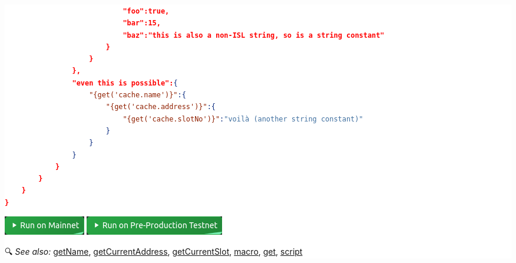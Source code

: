 ```json
                            "foo":true,
                            "bar":15,
                            "baz":"this is also a non-ISL string, so is a string constant"
                        }
                    }
                },
                "even this is possible":{
                    "{get('cache.name')}":{
                        "{get('cache.address')}":{
                            "{get('cache.slotNo')}":"voilà (another string constant)"
                        }
                    }
                }
            }
        }
    }
}
```
<a href="https://beta-wallet.gamechanger.finance/api/2/run/1-H4sIAAAAAAAAA3WRwWqDQBCGX2WZSxKwhUB78RZ6KoQcmt5KDxudxAXdkZ0x1Abfpe_SF-usMU2aRhHU__93_f7ZA0hbI6TAWXC1QAL4UVOQBavmmCoKdeGyF-SmjG5AaYKH9AAV5XFdaVmgU6PpVW8rjM9h1x3KKioasHkekPmv-dSEgF4Wg6cxLklWdDO1VitGzlivqD8_RyubBYJflqpduui_wUE3mU4ymxV4Hwkns05jl-pA99848vT61paMyfwhASkcG709iXleLxPDFD-tYQnO70xGnsV6gfdEKfq5KCnmPZWtj3D9YNIRtqo9zSQd56za9TCtMWTYkroSGkxgYwOk88f48qkrTh20FCm5J3-nVYYG4426Tk8A9-jNaYOamN2m7I_9Vpkr-aLBlXPmTmFPrvz-MlOrIy4wXGPMIke8fgAI3cODwAIAAA" target="_blank" onclick="window.open(this.href, 'dapp connection', 'width=400,height=600'); return false;" style="text-decoration:none; outline:none;">
 <img src="../img/btn/run-mainnet.png" alt="Run on Cardano Mainnet" style="border:none;">
</a>
<a href="https://beta-preprod-wallet.gamechanger.finance/api/2/run/1-H4sIAAAAAAAAA3WRwWqDQBCGX2WZSxKwhUB78RZ6KoQcmt5KDxudxAXdkZ0x1Abfpe_SF-usMU2aRhHU__93_f7ZA0hbI6TAWXC1QAL4UVOQBavmmCoKdeGyF-SmjG5AaYKH9AAV5XFdaVmgU6PpVW8rjM9h1x3KKioasHkekPmv-dSEgF4Wg6cxLklWdDO1VitGzlivqD8_RyubBYJflqpduui_wUE3mU4ymxV4Hwkns05jl-pA99848vT61paMyfwhASkcG709iXleLxPDFD-tYQnO70xGnsV6gfdEKfq5KCnmPZWtj3D9YNIRtqo9zSQd56za9TCtMWTYkroSGkxgYwOk88f48qkrTh20FCm5J3-nVYYG4426Tk8A9-jNaYOamN2m7I_9Vpkr-aLBlXPmTmFPrvz-MlOrIy4wXGPMIke8fgAI3cODwAIAAA" target="_blank" onclick="window.open(this.href, 'dapp connection', 'width=400,height=600'); return false;" style="text-decoration:none; outline:none;">
 <img src="../img/btn/run-preprod.png" alt="Run on Cardano Pre-Production Testnet" style="border:none;">
</a>

🔍 *See also:*
[getName](https://beta-wallet.gamechanger.finance/doc/api/v2/getName.html),
[getCurrentAddress](https://beta-wallet.gamechanger.finance/doc/api/v2/getCurrentAddress.html),
[getCurrentSlot](https://beta-wallet.gamechanger.finance/doc/api/v2/getCurrentSlot.html),
[macro](https://beta-wallet.gamechanger.finance/doc/api/v2/macro.html),
[get](https://beta-wallet.gamechanger.finance/doc/api/v2/macro.html#run_anyOf_i0_anyOf_i1_anyOf_i1),
[script](https://beta-wallet.gamechanger.finance/doc/api/v2/api.html)

